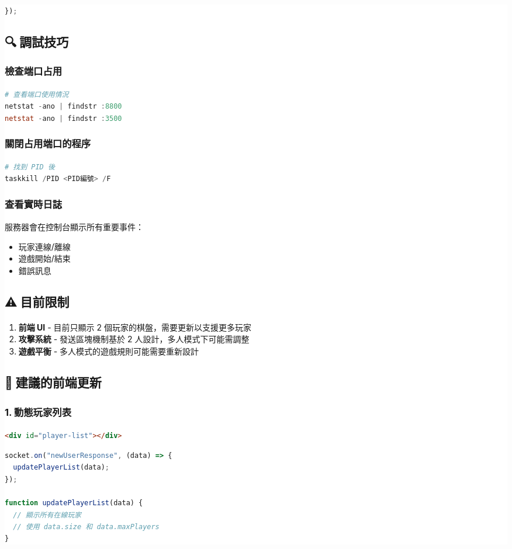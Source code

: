 ```javascript
});
```

## 🔍 調試技巧

### 檢查端口占用

```powershell
# 查看端口使用情況
netstat -ano | findstr :8800
netstat -ano | findstr :3500
```

### 關閉占用端口的程序

```powershell
# 找到 PID 後
taskkill /PID <PID編號> /F
```

### 查看實時日誌

服務器會在控制台顯示所有重要事件：

- 玩家連線/離線
- 遊戲開始/結束
- 錯誤訊息

## ⚠️ 目前限制

1. **前端 UI** - 目前只顯示 2 個玩家的棋盤，需要更新以支援更多玩家
2. **攻擊系統** - 發送區塊機制基於 2 人設計，多人模式下可能需調整
3. **遊戲平衡** - 多人模式的遊戲規則可能需要重新設計

## 🎨 建議的前端更新

### 1. 動態玩家列表

```html
<div id="player-list"></div>
```

```javascript
socket.on("newUserResponse", (data) => {
  updatePlayerList(data);
});

function updatePlayerList(data) {
  // 顯示所有在線玩家
  // 使用 data.size 和 data.maxPlayers
}
```
